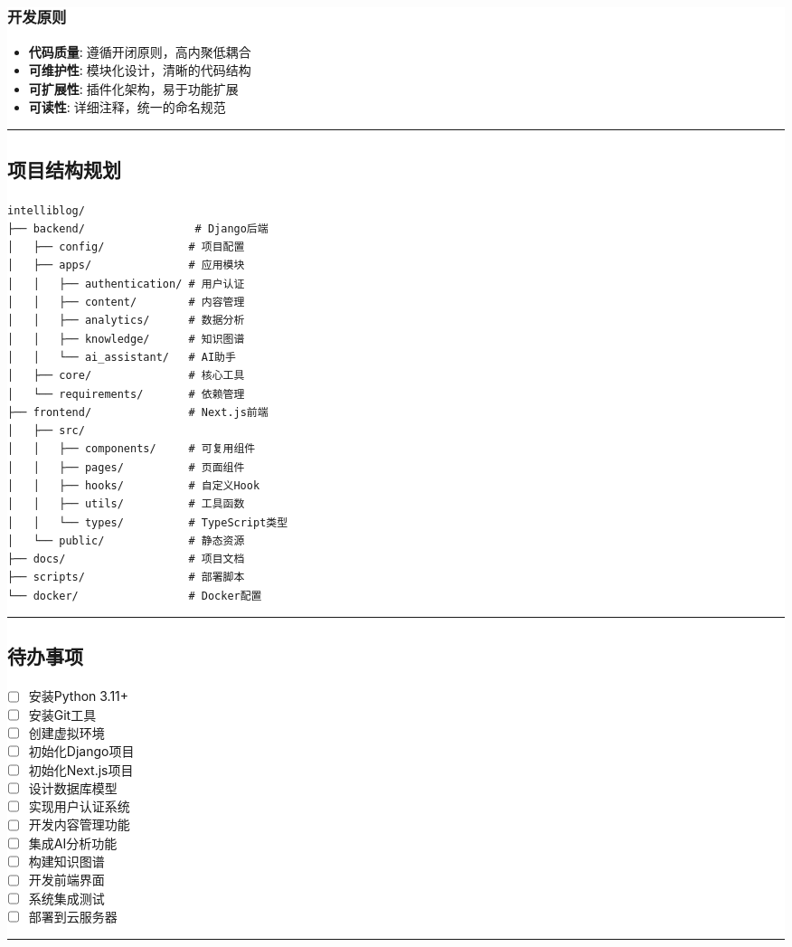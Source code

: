 ### 开发原则
- **代码质量**: 遵循开闭原则，高内聚低耦合
- **可维护性**: 模块化设计，清晰的代码结构
- **可扩展性**: 插件化架构，易于功能扩展
- **可读性**: 详细注释，统一的命名规范

---

## 项目结构规划

```
intelliblog/
├── backend/                 # Django后端
│   ├── config/             # 项目配置
│   ├── apps/               # 应用模块
│   │   ├── authentication/ # 用户认证
│   │   ├── content/        # 内容管理
│   │   ├── analytics/      # 数据分析
│   │   ├── knowledge/      # 知识图谱
│   │   └── ai_assistant/   # AI助手
│   ├── core/               # 核心工具
│   └── requirements/       # 依赖管理
├── frontend/               # Next.js前端
│   ├── src/
│   │   ├── components/     # 可复用组件
│   │   ├── pages/          # 页面组件
│   │   ├── hooks/          # 自定义Hook
│   │   ├── utils/          # 工具函数
│   │   └── types/          # TypeScript类型
│   └── public/             # 静态资源
├── docs/                   # 项目文档
├── scripts/                # 部署脚本
└── docker/                 # Docker配置
```

---

## 待办事项

- [ ] 安装Python 3.11+
- [ ] 安装Git工具
- [ ] 创建虚拟环境
- [ ] 初始化Django项目
- [ ] 初始化Next.js项目
- [ ] 设计数据库模型
- [ ] 实现用户认证系统
- [ ] 开发内容管理功能
- [ ] 集成AI分析功能
- [ ] 构建知识图谱
- [ ] 开发前端界面
- [ ] 系统集成测试
- [ ] 部署到云服务器

---